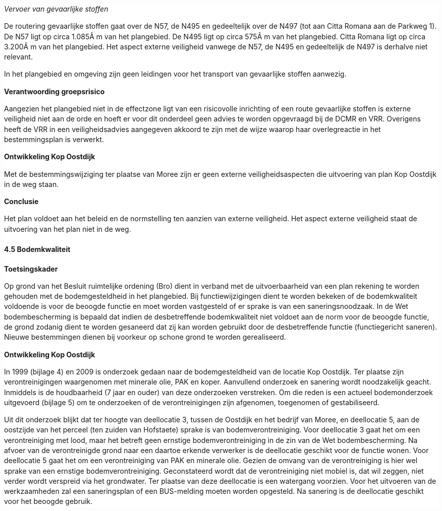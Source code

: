 *Vervoer van gevaarlijke stoffen*

De routering gevaarlijke stoffen gaat over de N57, de N495 en gedeeltelijk over de N497 (tot aan Citta Romana aan de Parkweg 1\). De N57 ligt op circa 1\.085Â m van het plangebied. De N495 ligt op circa 575Â m van het plangebied. Citta Romana ligt op circa 3\.200Â m van het plangebied. Het aspect externe veiligheid vanwege de N57, de N495 en gedeeltelijk de N497 is derhalve niet relevant.

In het plangebied en omgeving zijn geen leidingen voor het transport van gevaarlijke stoffen aanwezig.

**Verantwoording groepsrisico**

Aangezien het plangebied niet in de effectzone ligt van een risicovolle inrichting of een route gevaarlijke stoffen is externe veiligheid niet aan de orde en hoeft er voor dit onderdeel geen advies te worden opgevraagd bij de DCMR en VRR. Overigens heeft de VRR in een veiligheidsadvies aangegeven akkoord te zijn met de wijze waarop haar overlegreactie in het bestemmingsplan is verwerkt.

**Ontwikkeling Kop Oostdijk**

Met de bestemmingswijziging ter plaatse van Moree zijn er geen externe veiligheidsaspecten die uitvoering van plan Kop Oostdijk in de weg staan.

**Conclusie**

Het plan voldoet aan het beleid en de normstelling ten aanzien van externe veiligheid. Het aspect externe veiligheid staat de uitvoering van het plan niet in de weg.

#### 4\.5 Bodemkwaliteit

**Toetsingskader**

Op grond van het Besluit ruimtelijke ordening (Bro) dient in verband met de uitvoerbaarheid van een plan rekening te worden gehouden met de bodemgesteldheid in het plangebied. Bij functiewijzigingen dient te worden bekeken of de bodemkwaliteit voldoende is voor de beoogde functie en moet worden vastgesteld of er sprake is van een saneringsnoodzaak. In de Wet bodembescherming is bepaald dat indien de desbetreffende bodemkwaliteit niet voldoet aan de norm voor de beoogde functie, de grond zodanig dient te worden gesaneerd dat zij kan worden gebruikt door de desbetreffende functie (functiegericht saneren). Nieuwe bestemmingen dienen bij voorkeur op schone grond te worden gerealiseerd.

**Ontwikkeling Kop Oostdijk**

In 1999 (bijlage 4) en 2009 is onderzoek gedaan naar de bodemgesteldheid van de locatie Kop Oostdijk. Ter plaatse zijn verontreinigingen waargenomen met minerale olie, PAK en koper. Aanvullend onderzoek en sanering wordt noodzakelijk geacht. Inmiddels is de houdbaarheid (7 jaar en ouder) van deze onderzoeken verstreken. Om die reden is een actueel bodemonderzoek uitgevoerd (bijlage 5) om te onderzoeken of de verontreinigingen zijn afgenomen, toegenomen of gestabiliseerd.

Uit dit onderzoek blijkt dat ter hoogte van deellocatie 3, tussen de Oostdijk en het bedrijf van Moree, en deellocatie 5, aan de oostzijde van het perceel (ten zuiden van Hofstaete) sprake is van bodemverontreiniging. Voor deellocatie 3 gaat het om een verontreiniging met lood, maar het betreft geen ernstige bodemverontreiniging in de zin van de Wet bodembescherming. Na afvoer van de verontreinigde grond naar een daartoe erkende verwerker is de deellocatie geschikt voor de functie wonen. Voor deellocatie 5 gaat het om een verontreiniging van PAK en minerale olie. Gezien de omvang van de verontreiniging is hier wel sprake van een ernstige bodemverontreiniging. Geconstateerd wordt dat de verontreiniging niet mobiel is, dat wil zeggen, niet verder wordt verspreid via het grondwater. Ter plaatse van deze deellocatie is een watergang voorzien. Voor het uitvoeren van de werkzaamheden zal een saneringsplan of een BUS\-melding moeten worden opgesteld. Na sanering is de deellocatie geschikt voor het beoogde gebruik.
